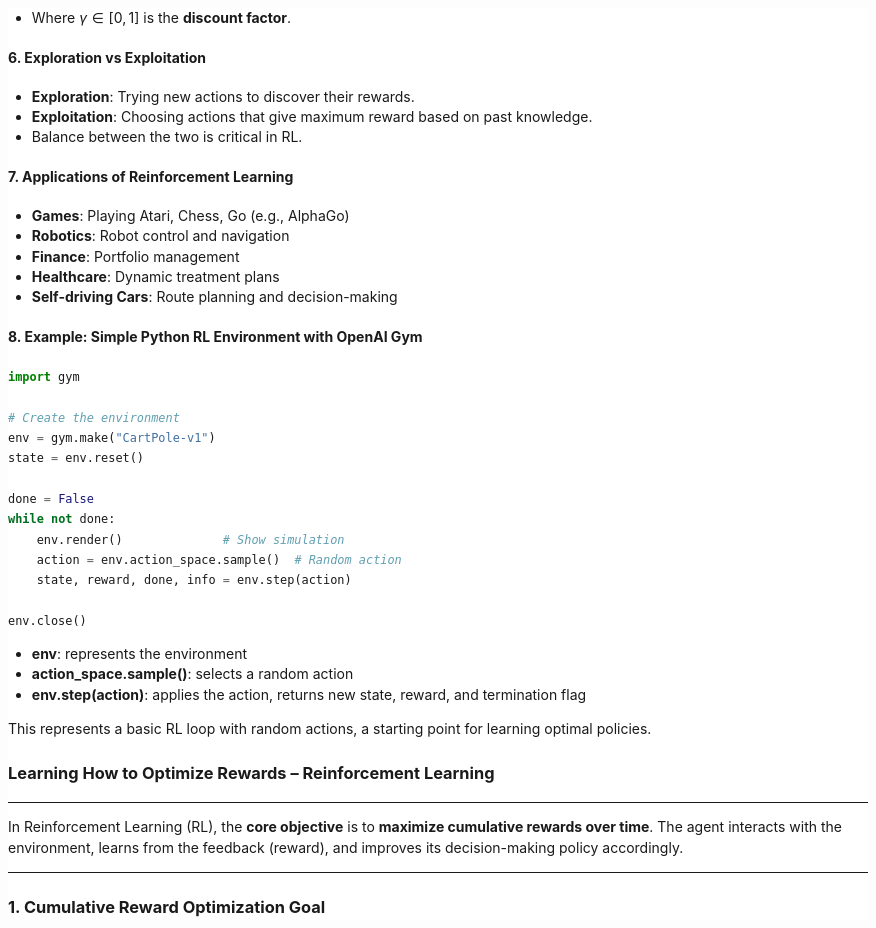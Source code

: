   * Where $\gamma \in [0,1]$ is the **discount factor**.

#### 6. **Exploration vs Exploitation**

* **Exploration**: Trying new actions to discover their rewards.
* **Exploitation**: Choosing actions that give maximum reward based on past knowledge.
* Balance between the two is critical in RL.

#### 7. **Applications of Reinforcement Learning**

* **Games**: Playing Atari, Chess, Go (e.g., AlphaGo)
* **Robotics**: Robot control and navigation
* **Finance**: Portfolio management
* **Healthcare**: Dynamic treatment plans
* **Self-driving Cars**: Route planning and decision-making

#### 8. **Example: Simple Python RL Environment with OpenAI Gym**

```python
import gym

# Create the environment
env = gym.make("CartPole-v1")
state = env.reset()

done = False
while not done:
    env.render()              # Show simulation
    action = env.action_space.sample()  # Random action
    state, reward, done, info = env.step(action)

env.close()
```

* **env**: represents the environment
* **action\_space.sample()**: selects a random action
* **env.step(action)**: applies the action, returns new state, reward, and termination flag

This represents a basic RL loop with random actions, a starting point for learning optimal policies.

### **Learning How to Optimize Rewards – Reinforcement Learning**

---

In Reinforcement Learning (RL), the **core objective** is to **maximize cumulative rewards over time**. The agent interacts with the environment, learns from the feedback (reward), and improves its decision-making policy accordingly.

---

### **1. Cumulative Reward Optimization Goal**
